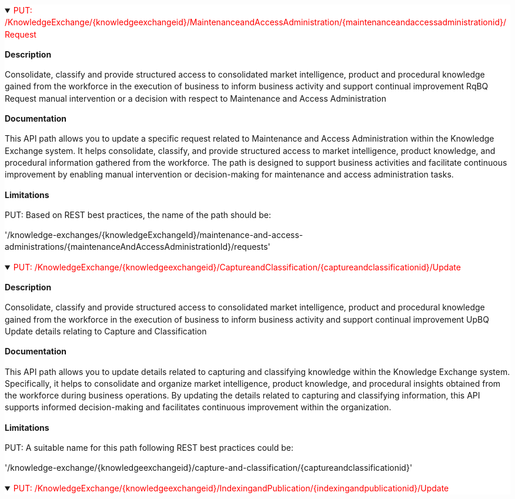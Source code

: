 </details>

<details open>
  <summary><span style='color:red;'>PUT: /KnowledgeExchange/{knowledgeexchangeid}/MaintenanceandAccessAdministration/{maintenanceandaccessadministrationid}/Request</span></summary>

  **Description**

  Consolidate, classify and provide structured access to consolidated market intelligence, product and procedural knowledge gained from the workforce in the execution of business to inform business activity and support continual improvement RqBQ Request manual intervention or a decision with respect to Maintenance and Access Administration

  **Documentation**

  This API path allows you to update a specific request related to Maintenance and Access Administration within the Knowledge Exchange system. It helps consolidate, classify, and provide structured access to market intelligence, product knowledge, and procedural information gathered from the workforce. The path is designed to support business activities and facilitate continuous improvement by enabling manual intervention or decision-making for maintenance and access administration tasks.

  **Limitations**

  PUT: Based on REST best practices, the name of the path should be:

'/knowledge-exchanges/{knowledgeExchangeId}/maintenance-and-access-administrations/{maintenanceAndAccessAdministrationId}/requests'

</details>

<details open>
  <summary><span style='color:red;'>PUT: /KnowledgeExchange/{knowledgeexchangeid}/CaptureandClassification/{captureandclassificationid}/Update</span></summary>

  **Description**

  Consolidate, classify and provide structured access to consolidated market intelligence, product and procedural knowledge gained from the workforce in the execution of business to inform business activity and support continual improvement UpBQ Update details relating to Capture and Classification

  **Documentation**

  This API path allows you to update details related to capturing and classifying knowledge within the Knowledge Exchange system. Specifically, it helps to consolidate and organize market intelligence, product knowledge, and procedural insights obtained from the workforce during business operations. By updating the details related to capturing and classifying information, this API supports informed decision-making and facilitates continuous improvement within the organization.

  **Limitations**

  PUT: A suitable name for this path following REST best practices could be:

'/knowledge-exchange/{knowledgeexchangeid}/capture-and-classification/{captureandclassificationid}'

</details>

<details open>
  <summary><span style='color:red;'>PUT: /KnowledgeExchange/{knowledgeexchangeid}/IndexingandPublication/{indexingandpublicationid}/Update</span></summary>
